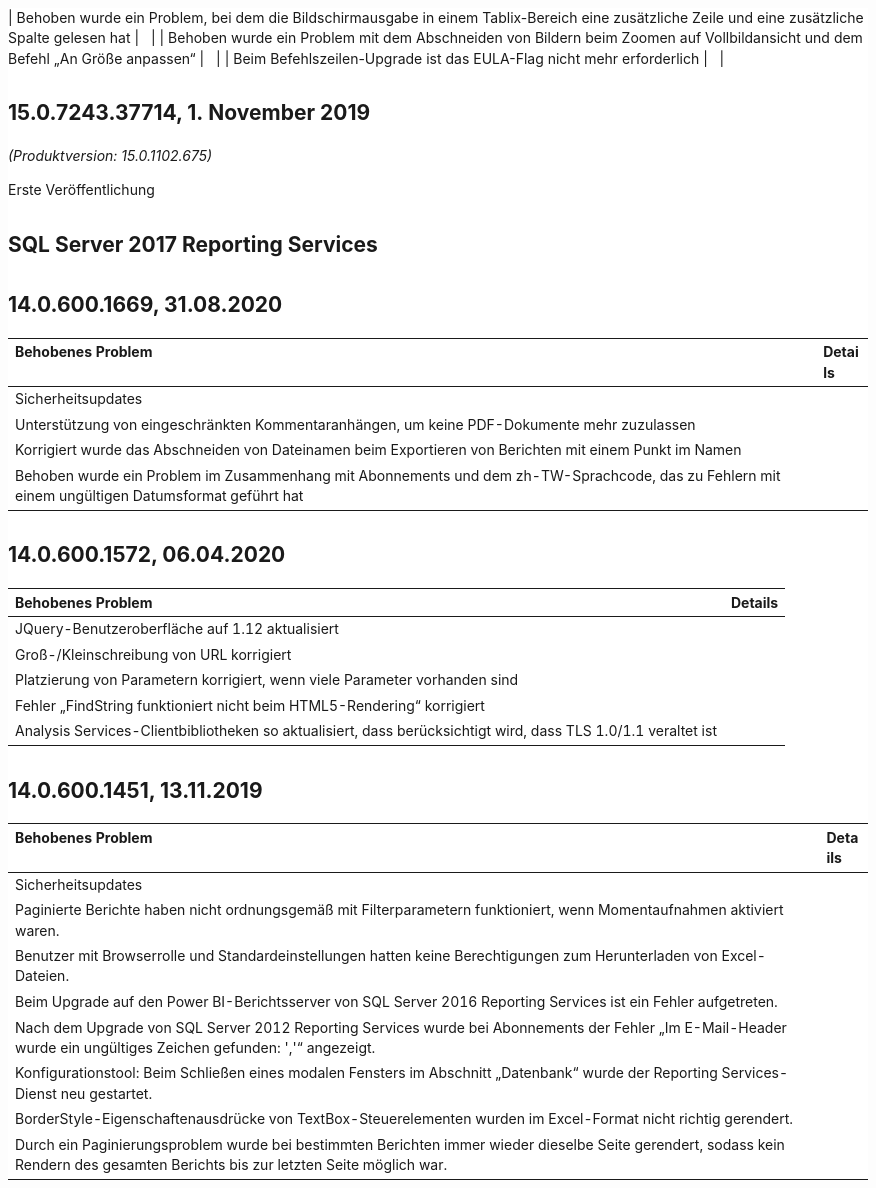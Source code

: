 | Behoben wurde ein Problem, bei dem die Bildschirmausgabe in einem Tablix-Bereich eine zusätzliche Zeile und eine zusätzliche Spalte gelesen hat  | &nbsp; |
| Behoben wurde ein Problem mit dem Abschneiden von Bildern beim Zoomen auf Vollbildansicht und dem Befehl „An Größe anpassen“  | &nbsp; |
| Beim Befehlszeilen-Upgrade ist das EULA-Flag nicht mehr erforderlich  | &nbsp; |

## <a name="150724337714-20191101"></a>15.0.7243.37714, 1. November 2019
*(Produktversion: 15.0.1102.675)*

Erste Veröffentlichung


## <a name="sql-server-2017-reporting-services"></a>SQL Server 2017 Reporting Services

## <a name="1406001669-20200831"></a>14.0.600.1669, 31.08.2020 

| Behobenes Problem | Details |
| :---------- | :------ |
| Sicherheitsupdates  | &nbsp; |
| Unterstützung von eingeschränkten Kommentaranhängen, um keine PDF-Dokumente mehr zuzulassen  | &nbsp; |
| Korrigiert wurde das Abschneiden von Dateinamen beim Exportieren von Berichten mit einem Punkt im Namen  | &nbsp; |
| Behoben wurde ein Problem im Zusammenhang mit Abonnements und dem zh-TW-Sprachcode, das zu Fehlern mit einem ungültigen Datumsformat geführt hat  | &nbsp; |

## <a name="1406001572-20200406"></a>14.0.600.1572, 06.04.2020 

| Behobenes Problem | Details |
| :---------- | :------ |
| JQuery-Benutzeroberfläche auf 1.12 aktualisiert  | &nbsp; |
| Groß-/Kleinschreibung von URL korrigiert  | &nbsp; |
| Platzierung von Parametern korrigiert, wenn viele Parameter vorhanden sind  | &nbsp; |
| Fehler „FindString funktioniert nicht beim HTML5-Rendering“ korrigiert  | &nbsp; |
| Analysis Services-Clientbibliotheken so aktualisiert, dass berücksichtigt wird, dass TLS 1.0/1.1 veraltet ist | &nbsp; |

## <a name="1406001451-20191113"></a>14.0.600.1451, 13.11.2019 

| Behobenes Problem | Details |
| :---------- | :------ |
| Sicherheitsupdates | &nbsp; |
| Paginierte Berichte haben nicht ordnungsgemäß mit Filterparametern funktioniert, wenn Momentaufnahmen aktiviert waren.  | &nbsp; |
| Benutzer mit Browserrolle und Standardeinstellungen hatten keine Berechtigungen zum Herunterladen von Excel-Dateien.  | &nbsp; |
| Beim Upgrade auf den Power BI-Berichtsserver von SQL Server 2016 Reporting Services ist ein Fehler aufgetreten. | &nbsp; |
| Nach dem Upgrade von SQL Server 2012 Reporting Services wurde bei Abonnements der Fehler „Im E-Mail-Header wurde ein ungültiges Zeichen gefunden: ','“ angezeigt. | &nbsp; |
| Konfigurationstool: Beim Schließen eines modalen Fensters im Abschnitt „Datenbank“ wurde der Reporting Services-Dienst neu gestartet. | &nbsp; |
| BorderStyle-Eigenschaftenausdrücke von TextBox-Steuerelementen wurden im Excel-Format nicht richtig gerendert.  | &nbsp; |
| Durch ein Paginierungsproblem wurde bei bestimmten Berichten immer wieder dieselbe Seite gerendert, sodass kein Rendern des gesamten Berichts bis zur letzten Seite möglich war. | &nbsp; |
